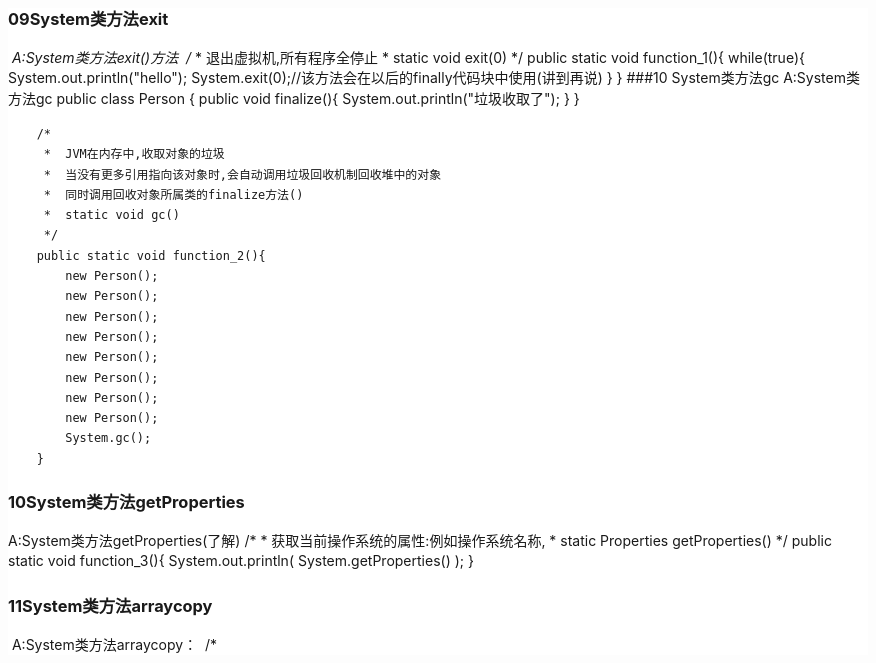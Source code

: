 ### 09System类方法exit 
​     *A:System类方法exit()方法
​		     /*
		 	 *  退出虚拟机,所有程序全停止
		 	 *  static void exit(0)
		 	 */
		 	public static void function_1(){
		 		while(true){
		 			System.out.println("hello");
		 			System.exit(0);//该方法会在以后的finally代码块中使用(讲到再说)
		 		}
		 	}
        	###10 System类方法gc 
         A:System类方法gc
        	public class Person {
        	public void finalize(){
        		System.out.println("垃圾收取了");
        	}
        	}

        /*
     	 *  JVM在内存中,收取对象的垃圾
     	 *  当没有更多引用指向该对象时,会自动调用垃圾回收机制回收堆中的对象
     	 *  同时调用回收对象所属类的finalize方法()
     	 *  static void gc()
     	 */
     	public static void function_2(){
     		new Person();
     		new Person();
     		new Person();
     		new Person();
     		new Person();
     		new Person();
     		new Person();
     		new Person();
     		System.gc();
     	}

### 10System类方法getProperties 
  A:System类方法getProperties(了解)
     /*
      *  获取当前操作系统的属性:例如操作系统名称,
            *  static Properties getProperties() 
            */
          public static void function_3(){
          	System.out.println( System.getProperties() );
          }

### 11System类方法arraycopy
​	 A:System类方法arraycopy：
​	  /*
